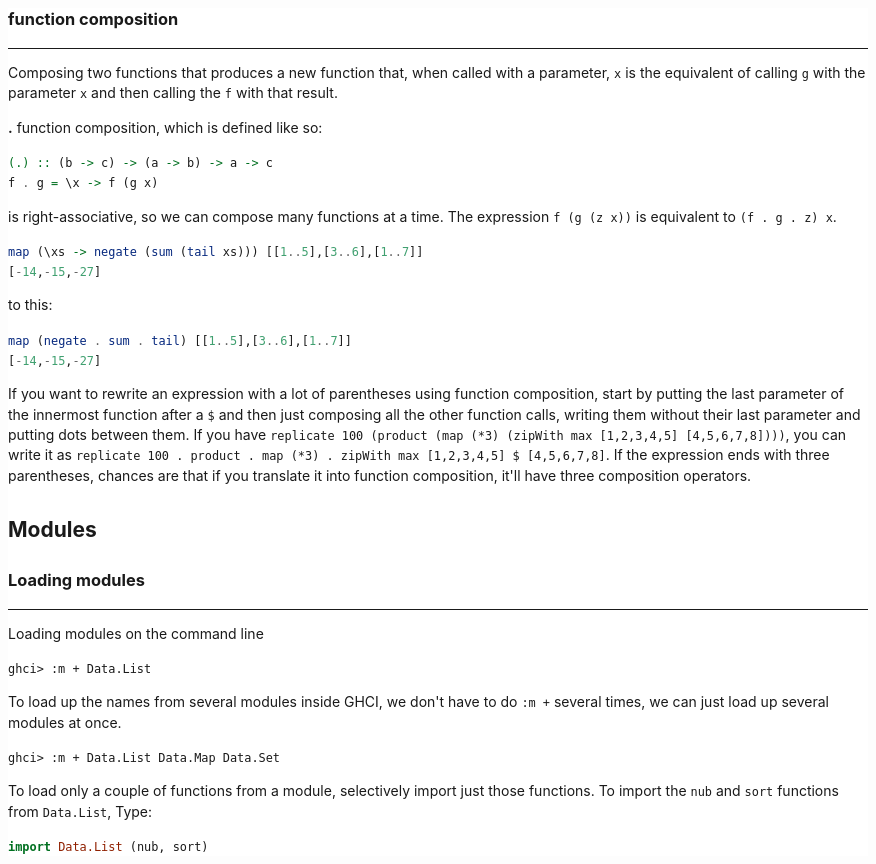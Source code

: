 ### function composition
___

Composing two functions that produces a new function that, when called with a parameter, `x` is the equivalent of calling `g` with the parameter `x` and then calling the `f` with that result.

**.** function composition, which is defined like so:

```haskell
(.) :: (b -> c) -> (a -> b) -> a -> c  
f . g = \x -> f (g x)  
```

is right-associative, so we can compose many functions at a time. The expression `f (g (z x))` is equivalent to `(f . g . z) x`.

```haskell
map (\xs -> negate (sum (tail xs))) [[1..5],[3..6],[1..7]]  
[-14,-15,-27] 
```

to this:

```haskell
map (negate . sum . tail) [[1..5],[3..6],[1..7]]  
[-14,-15,-27] 
```

If you want to rewrite an expression with a lot of parentheses using function composition, start by putting the last parameter of the innermost function after a `$` and then just composing all the other function calls, writing them without their last parameter and putting dots between them. If you have `replicate 100 (product (map (*3) (zipWith max [1,2,3,4,5] [4,5,6,7,8])))`, you can write it as `replicate 100 . product . map (*3) . zipWith max [1,2,3,4,5] $ [4,5,6,7,8]`. If the expression ends with three parentheses, chances are that if you translate it into function composition, it'll have three composition operators.

## Modules

### Loading modules
___

Loading modules on the command line

`ghci> :m + Data.List `

To load up the names from several modules inside GHCI, we don't have to do `:m +` several times, we can just load up several modules at once.

`ghci> :m + Data.List Data.Map Data.Set`

To load only a couple of functions from a module, selectively import just those functions. To import the `nub` and `sort` functions from `Data.List`, Type:

```haskell
import Data.List (nub, sort)  
```
